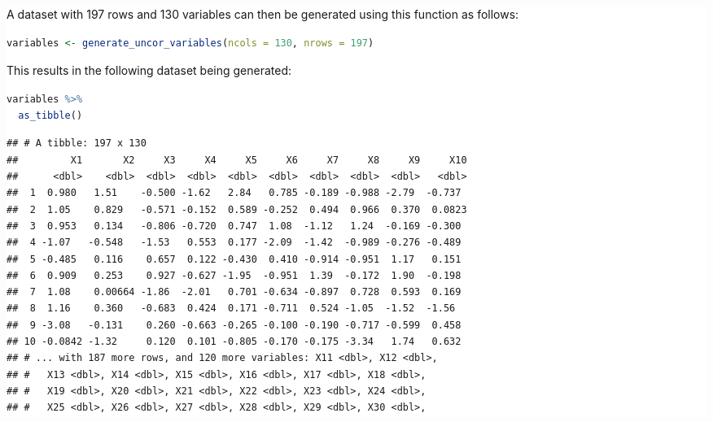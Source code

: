 A dataset with 197 rows and 130 variables can then be generated using
this function as follows:

``` r
variables <- generate_uncor_variables(ncols = 130, nrows = 197)
```

This results in the following dataset being generated:

``` r
variables %>%
  as_tibble()
```

    ## # A tibble: 197 x 130
    ##         X1       X2     X3     X4     X5     X6     X7     X8     X9     X10
    ##      <dbl>    <dbl>  <dbl>  <dbl>  <dbl>  <dbl>  <dbl>  <dbl>  <dbl>   <dbl>
    ##  1  0.980   1.51    -0.500 -1.62   2.84   0.785 -0.189 -0.988 -2.79  -0.737 
    ##  2  1.05    0.829   -0.571 -0.152  0.589 -0.252  0.494  0.966  0.370  0.0823
    ##  3  0.953   0.134   -0.806 -0.720  0.747  1.08  -1.12   1.24  -0.169 -0.300 
    ##  4 -1.07   -0.548   -1.53   0.553  0.177 -2.09  -1.42  -0.989 -0.276 -0.489 
    ##  5 -0.485   0.116    0.657  0.122 -0.430  0.410 -0.914 -0.951  1.17   0.151 
    ##  6  0.909   0.253    0.927 -0.627 -1.95  -0.951  1.39  -0.172  1.90  -0.198 
    ##  7  1.08    0.00664 -1.86  -2.01   0.701 -0.634 -0.897  0.728  0.593  0.169 
    ##  8  1.16    0.360   -0.683  0.424  0.171 -0.711  0.524 -1.05  -1.52  -1.56  
    ##  9 -3.08   -0.131    0.260 -0.663 -0.265 -0.100 -0.190 -0.717 -0.599  0.458 
    ## 10 -0.0842 -1.32     0.120  0.101 -0.805 -0.170 -0.175 -3.34   1.74   0.632 
    ## # ... with 187 more rows, and 120 more variables: X11 <dbl>, X12 <dbl>,
    ## #   X13 <dbl>, X14 <dbl>, X15 <dbl>, X16 <dbl>, X17 <dbl>, X18 <dbl>,
    ## #   X19 <dbl>, X20 <dbl>, X21 <dbl>, X22 <dbl>, X23 <dbl>, X24 <dbl>,
    ## #   X25 <dbl>, X26 <dbl>, X27 <dbl>, X28 <dbl>, X29 <dbl>, X30 <dbl>,